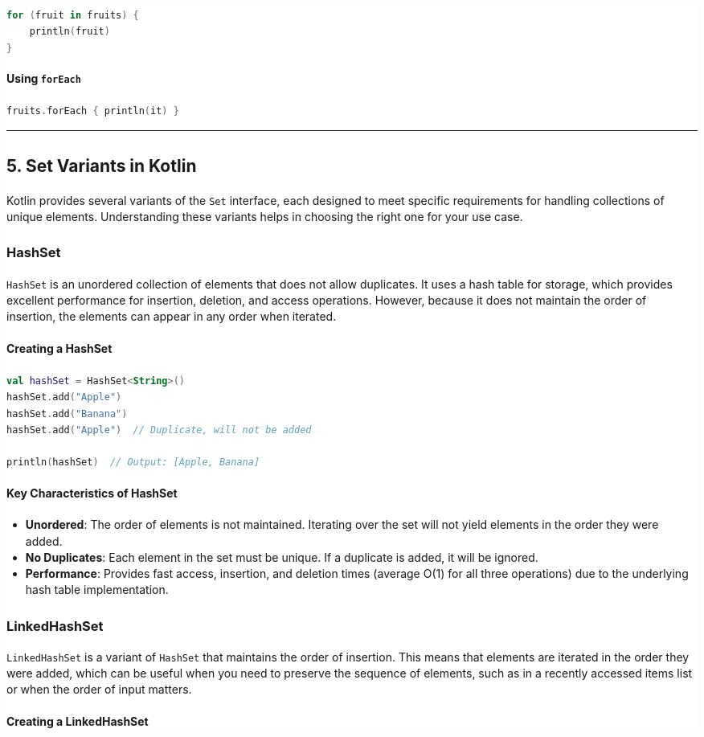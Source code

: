 ```kotlin
for (fruit in fruits) {
    println(fruit)
}
```

#### Using `forEach`

```kotlin
fruits.forEach { println(it) }
```

---

## 5. **Set Variants in Kotlin**

Kotlin provides several variants of the `Set` interface, each designed to meet specific requirements for handling collections of unique elements. Understanding these variants helps in choosing the right one for your use case.

### **HashSet**

`HashSet` is an unordered collection of elements that does not allow duplicates. It uses a hash table for storage, which provides excellent performance for insertion, deletion, and access operations. However, because it does not maintain the order of insertion, the elements can appear in any order when iterated.

#### **Creating a HashSet**

```kotlin
val hashSet = HashSet<String>()
hashSet.add("Apple")
hashSet.add("Banana")
hashSet.add("Apple")  // Duplicate, will not be added

println(hashSet)  // Output: [Apple, Banana]
```

#### **Key Characteristics of HashSet**
- **Unordered**: The order of elements is not maintained. Iterating over the set will not yield elements in the order they were added.
- **No Duplicates**: Each element in the set must be unique. If a duplicate is added, it will be ignored.
- **Performance**: Provides fast access, insertion, and deletion times (average O(1) for all three operations) due to the underlying hash table implementation.

### **LinkedHashSet**

`LinkedHashSet` is a variant of `HashSet` that maintains the order of insertion. This means that elements are iterated in the order they were added, which can be useful when you need to preserve the sequence of elements, such as in a recently accessed items list or when the order of input matters.

#### **Creating a LinkedHashSet**
